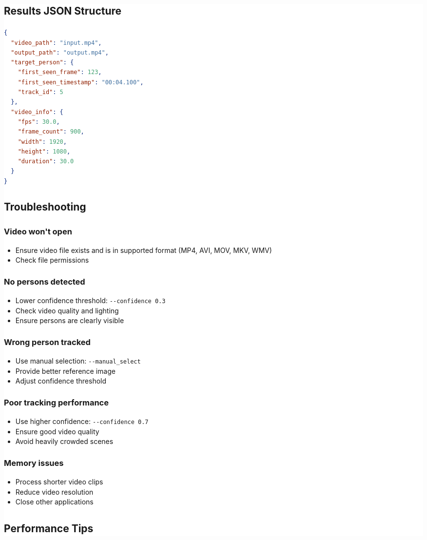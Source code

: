 ## Results JSON Structure

```json
{
  "video_path": "input.mp4",
  "output_path": "output.mp4", 
  "target_person": {
    "first_seen_frame": 123,
    "first_seen_timestamp": "00:04.100",
    "track_id": 5
  },
  "video_info": {
    "fps": 30.0,
    "frame_count": 900,
    "width": 1920,
    "height": 1080,
    "duration": 30.0
  }
}
```

## Troubleshooting

### Video won't open
- Ensure video file exists and is in supported format (MP4, AVI, MOV, MKV, WMV)
- Check file permissions

### No persons detected
- Lower confidence threshold: `--confidence 0.3`
- Check video quality and lighting
- Ensure persons are clearly visible

### Wrong person tracked
- Use manual selection: `--manual_select`
- Provide better reference image
- Adjust confidence threshold

### Poor tracking performance
- Use higher confidence: `--confidence 0.7`
- Ensure good video quality
- Avoid heavily crowded scenes

### Memory issues
- Process shorter video clips
- Reduce video resolution
- Close other applications

## Performance Tips
